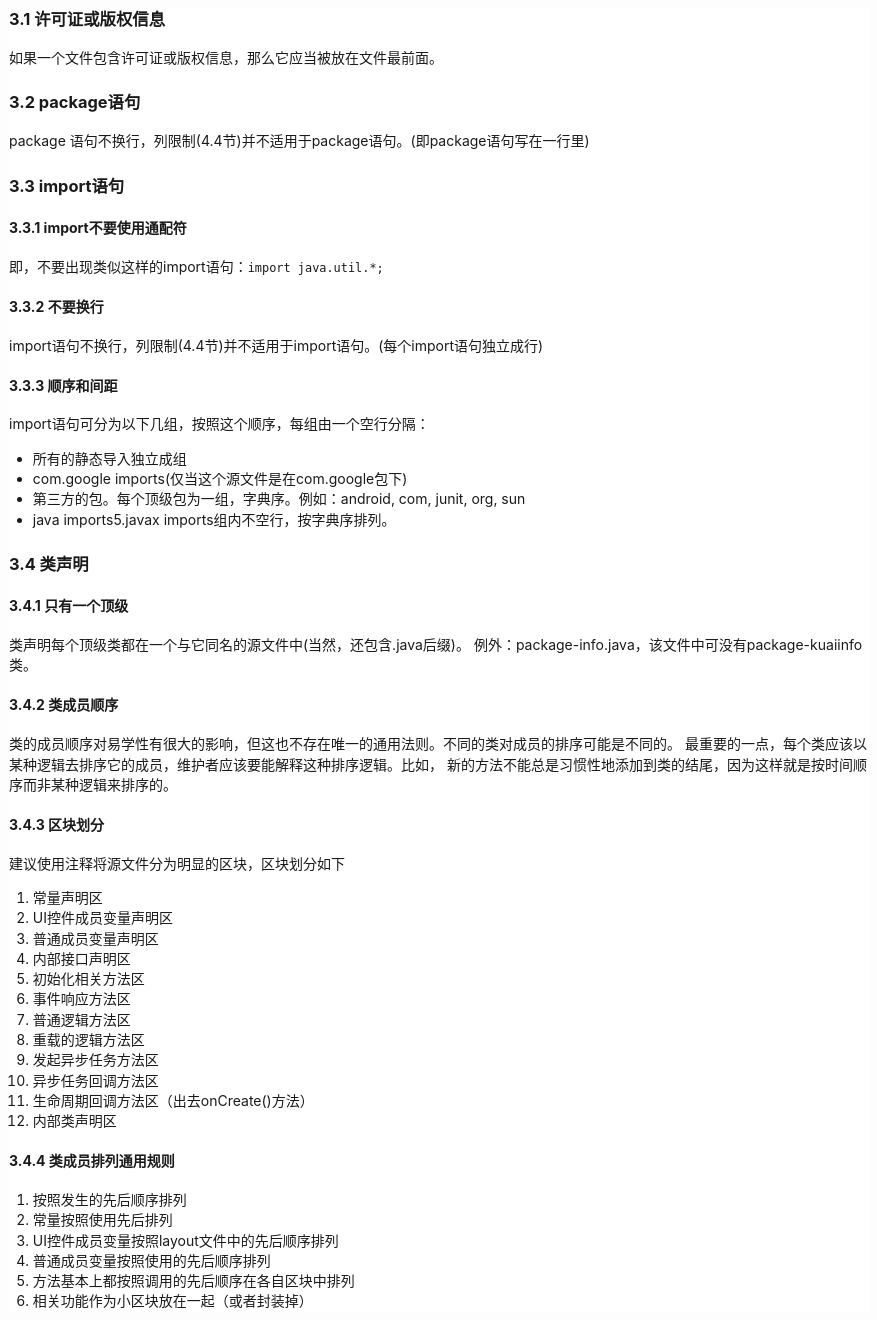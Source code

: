 ### 3.1 许可证或版权信息
如果一个文件包含许可证或版权信息，那么它应当被放在文件最前面。

### 3.2 package语句
package 语句不换行，列限制(4.4节)并不适用于package语句。(即package语句写在一行里)

### 3.3 import语句

#### 3.3.1 import不要使用通配符
即，不要出现类似这样的import语句：`import java.util.*;`

#### 3.3.2 不要换行
import语句不换行，列限制(4.4节)并不适用于import语句。(每个import语句独立成行)

#### 3.3.3 顺序和间距
import语句可分为以下几组，按照这个顺序，每组由一个空行分隔：
* 所有的静态导入独立成组
* com.google imports(仅当这个源文件是在com.google包下)
* 第三方的包。每个顶级包为一组，字典序。例如：android, com, junit, org, sun
* java imports5.javax imports组内不空行，按字典序排列。

### 3.4 类声明
#### 3.4.1 只有一个顶级
类声明每个顶级类都在一个与它同名的源文件中(当然，还包含.java后缀)。
例外：package-info.java，该文件中可没有package-kuaiinfo类。

#### 3.4.2 类成员顺序
类的成员顺序对易学性有很大的影响，但这也不存在唯一的通用法则。不同的类对成员的排序可能是不同的。
最重要的一点，每个类应该以某种逻辑去排序它的成员，维护者应该要能解释这种排序逻辑。比如， 新的方法不能总是习惯性地添加到类的结尾，因为这样就是按时间顺序而非某种逻辑来排序的。

#### 3.4.3 区块划分
建议使用注释将源文件分为明显的区块，区块划分如下
1. 常量声明区  
2. UI控件成员变量声明区  
3. 普通成员变量声明区  
4. 内部接口声明区  
5. 初始化相关方法区  
6. 事件响应方法区  
7. 普通逻辑方法区  
8. 重载的逻辑方法区  
9. 发起异步任务方法区  
10. 异步任务回调方法区  
11. 生命周期回调方法区（出去onCreate()方法）  
12. 内部类声明区  

#### 3.4.4 类成员排列通用规则
1. 按照发生的先后顺序排列  
2. 常量按照使用先后排列  
3. UI控件成员变量按照layout文件中的先后顺序排列  
4. 普通成员变量按照使用的先后顺序排列  
5. 方法基本上都按照调用的先后顺序在各自区块中排列  
6. 相关功能作为小区块放在一起（或者封装掉）  
